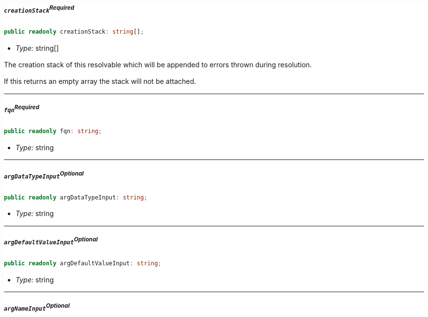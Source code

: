 
##### `creationStack`<sup>Required</sup> <a name="creationStack" id="@cdktf/provider-snowflake.functionSql.FunctionSqlArgumentsOutputReference.property.creationStack"></a>

```typescript
public readonly creationStack: string[];
```

- *Type:* string[]

The creation stack of this resolvable which will be appended to errors thrown during resolution.

If this returns an empty array the stack will not be attached.

---

##### `fqn`<sup>Required</sup> <a name="fqn" id="@cdktf/provider-snowflake.functionSql.FunctionSqlArgumentsOutputReference.property.fqn"></a>

```typescript
public readonly fqn: string;
```

- *Type:* string

---

##### `argDataTypeInput`<sup>Optional</sup> <a name="argDataTypeInput" id="@cdktf/provider-snowflake.functionSql.FunctionSqlArgumentsOutputReference.property.argDataTypeInput"></a>

```typescript
public readonly argDataTypeInput: string;
```

- *Type:* string

---

##### `argDefaultValueInput`<sup>Optional</sup> <a name="argDefaultValueInput" id="@cdktf/provider-snowflake.functionSql.FunctionSqlArgumentsOutputReference.property.argDefaultValueInput"></a>

```typescript
public readonly argDefaultValueInput: string;
```

- *Type:* string

---

##### `argNameInput`<sup>Optional</sup> <a name="argNameInput" id="@cdktf/provider-snowflake.functionSql.FunctionSqlArgumentsOutputReference.property.argNameInput"></a>
